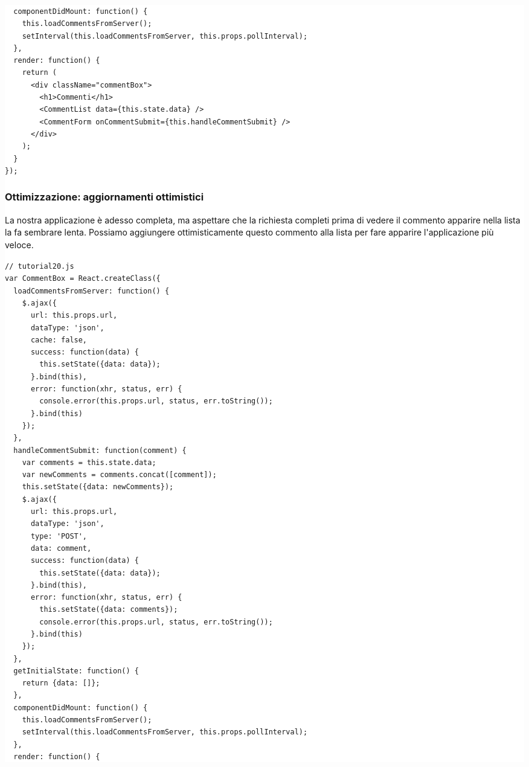 ```javascript{17-28}
  componentDidMount: function() {
    this.loadCommentsFromServer();
    setInterval(this.loadCommentsFromServer, this.props.pollInterval);
  },
  render: function() {
    return (
      <div className="commentBox">
        <h1>Commenti</h1>
        <CommentList data={this.state.data} />
        <CommentForm onCommentSubmit={this.handleCommentSubmit} />
      </div>
    );
  }
});
```

### Ottimizzazione: aggiornamenti ottimistici

La nostra applicazione è adesso completa, ma aspettare che la richiesta completi prima di vedere il commento apparire nella lista la fa sembrare lenta. Possiamo aggiungere ottimisticamente questo commento alla lista per fare apparire l'applicazione più veloce.

```javascript{17-19,29}
// tutorial20.js
var CommentBox = React.createClass({
  loadCommentsFromServer: function() {
    $.ajax({
      url: this.props.url,
      dataType: 'json',
      cache: false,
      success: function(data) {
        this.setState({data: data});
      }.bind(this),
      error: function(xhr, status, err) {
        console.error(this.props.url, status, err.toString());
      }.bind(this)
    });
  },
  handleCommentSubmit: function(comment) {
    var comments = this.state.data;
    var newComments = comments.concat([comment]);
    this.setState({data: newComments});
    $.ajax({
      url: this.props.url,
      dataType: 'json',
      type: 'POST',
      data: comment,
      success: function(data) {
        this.setState({data: data});
      }.bind(this),
      error: function(xhr, status, err) {
        this.setState({data: comments});
        console.error(this.props.url, status, err.toString());
      }.bind(this)
    });
  },
  getInitialState: function() {
    return {data: []};
  },
  componentDidMount: function() {
    this.loadCommentsFromServer();
    setInterval(this.loadCommentsFromServer, this.props.pollInterval);
  },
  render: function() {
```
